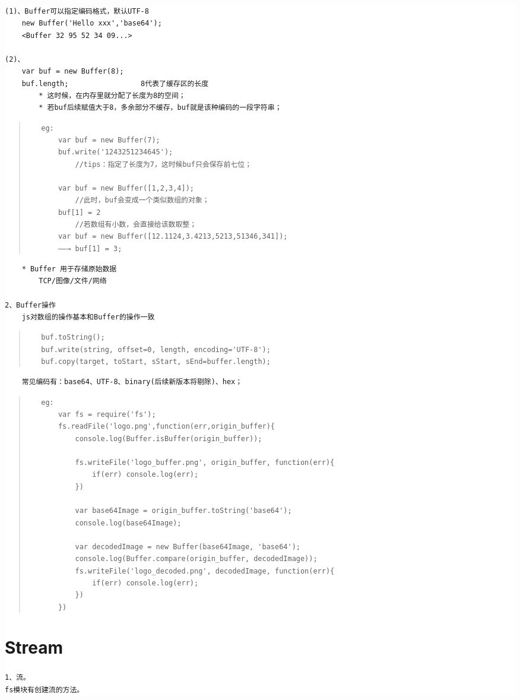     (1)、Buffer可以指定编码格式，默认UTF-8
        new Buffer('Hello xxx','base64');
        <Buffer 32 95 52 34 09...>

    (2)、
        var buf = new Buffer(8);    
        buf.length;                 8代表了缓存区的长度
            * 这时候，在内存里就分配了长度为8的空间；
            * 若buf后续赋值大于8，多余部分不缓存，buf就是该种编码的一段字符串；
>        eg:
>            var buf = new Buffer(7);
>            buf.write('1243251234645');
>                //tips：指定了长度为7，这时候buf只会保存前七位；
>
>            var buf = new Buffer([1,2,3,4]);
>                //此时，buf会变成一个类似数组的对象；
>            buf[1] = 2
>                //若数组有小数，会直接给该数取整；
>            var buf = new Buffer([12.1124,3.4213,5213,51346,341]);
>            ——→ buf[1] = 3;

        * Buffer 用于存储原始数据
            TCP/图像/文件/网络

    2、Buffer操作
        js对数组的操作基本和Buffer的操作一致

>        buf.toString();
>        buf.write(string, offset=0, length, encoding='UTF-8');
>        buf.copy(target, toStart, sStart, sEnd=buffer.length);

        常见编码有：base64、UTF-8、binary(后续新版本将剔除)、hex；

>        eg:
>            var fs = require('fs');
>            fs.readFile('logo.png',function(err,origin_buffer){
>                console.log(Buffer.isBuffer(origin_buffer));
>
>                fs.writeFile('logo_buffer.png', origin_buffer, function(err){
>                    if(err) console.log(err);
>                })
>
>                var base64Image = origin_buffer.toString('base64');
>                console.log(base64Image);
>
>                var decodedImage = new Buffer(base64Image, 'base64');
>                console.log(Buffer.compare(origin_buffer, decodedImage));
>                fs.writeFile('logo_decoded.png', decodedImage, function(err){
>                    if(err) console.log(err);
>                })
>            })

# Stream
    1、流。
    fs模块有创建流的方法。
    